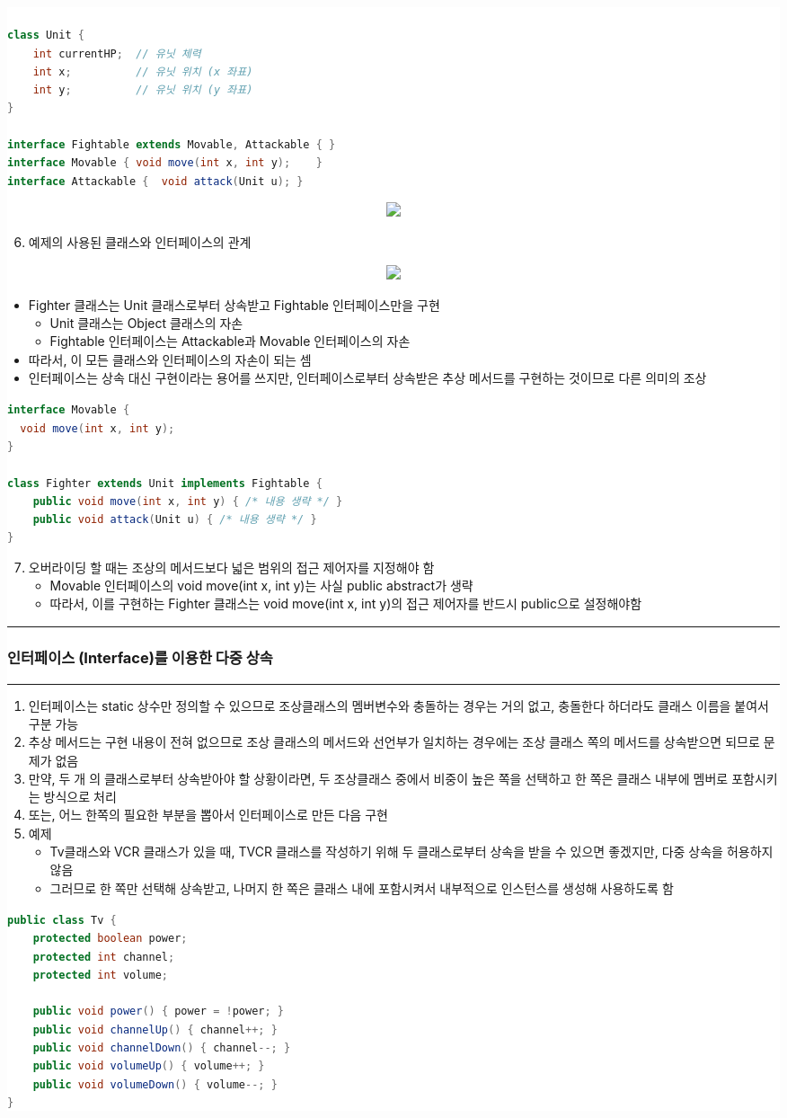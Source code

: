 ```java

class Unit {
	int currentHP;	// 유닛 체력
	int x;			// 유닛 위치 (x 좌표)
	int y;			// 유닛 위치 (y 좌표)
}

interface Fightable extends Movable, Attackable { }
interface Movable {	void move(int x, int y);	}
interface Attackable {	void attack(Unit u); }
```
<div align="centeR">
<img src="https://github.com/sooyounghan/Java/assets/34672301/22bf8215-dd18-4795-8acf-d5575b3d12b0">
</div>

6. 예제의 사용된 클래스와 인터페이스의 관계
<div align="centeR">
<img src="https://github.com/sooyounghan/Java/assets/34672301/13e6db64-7147-458d-9cb8-e084bf39830c">
</div>

  - Fighter 클래스는 Unit 클래스로부터 상속받고 Fightable 인터페이스만을 구현
    + Unit 클래스는 Object 클래스의 자손
    + Fightable 인터페이스는 Attackable과 Movable 인터페이스의 자손
  - 따라서, 이 모든 클래스와 인터페이스의 자손이 되는 셈
  - 인터페이스는 상속 대신 구현이라는 용어를 쓰지만, 인터페이스로부터 상속받은 추상 메서드를 구현하는 것이므로 다른 의미의 조상

```java
interface Movable {
  void move(int x, int y);
}

class Fighter extends Unit implements Fightable {
    public void move(int x, int y) { /* 내용 생략 */ }
    public void attack(Unit u) { /* 내용 생략 */ }
}
```

7. 오버라이딩 할 때는 조상의 메서드보다 넓은 범위의 접근 제어자를 지정해야 함
   - Movable 인터페이스의 void move(int x, int y)는 사실 public abstract가 생략
   - 따라서, 이를 구현하는 Fighter 클래스는 void move(int x, int y)의 접근 제어자를 반드시 public으로 설정해야함

-----
### 인터페이스 (Interface)를 이용한 다중 상속
-----
1. 인터페이스는 static 상수만 정의할 수 있으므로 조상클래스의 멤버변수와 충돌하는 경우는 거의 없고, 충돌한다 하더라도 클래스 이름을 붙여서 구분 가능
2. 추상 메서드는 구현 내용이 전혀 없으므로 조상 클래스의 메서드와 선언부가 일치하는 경우에는 조상 클래스 쪽의 메서드를 상속받으면 되므로 문제가 없음
3. 만약, 두 개 의 클래스로부터 상속받아야 할 상황이라면, 두 조상클래스 중에서 비중이 높은 쪽을 선택하고 한 쪽은 클래스 내부에 멤버로 포함시키는 방식으로 처리
4. 또는, 어느 한쪽의 필요한 부분을 뽑아서 인터페이스로 만든 다음 구현
5. 예제
   - Tv클래스와 VCR 클래스가 있을 때, TVCR 클래스를 작성하기 위해 두 클래스로부터 상속을 받을 수 있으면 좋겠지만, 다중 상속을 허용하지 않음
   - 그러므로 한 쪽만 선택해 상속받고, 나머지 한 쪽은 클래스 내에 포함시켜서 내부적으로 인스턴스를 생성해 사용하도록 함
```java
public class Tv {
	protected boolean power;
	protected int channel;
	protected int volume;

	public void power() { power = !power; }
	public void channelUp() { channel++; }
	public void channelDown() { channel--; }
	public void volumeUp() { volume++; }
	public void volumeDown() { volume--; }
}
```